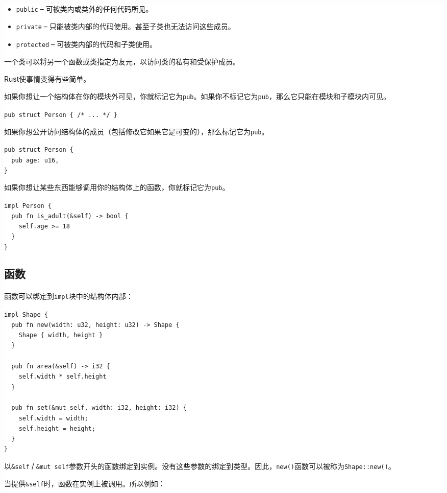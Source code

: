 +   `public` – 可被类内或类外的任何代码所见。

+   `private` – 只能被类内部的代码使用。甚至子类也无法访问这些成员。

+   `protected` – 可被类内部的代码和子类使用。

一个类可以将另一个函数或类指定为友元，以访问类的私有和受保护成员。

Rust使事情变得有些简单。

如果你想让一个结构体在你的模块外可见，你就标记它为`pub`。如果你不标记它为`pub`，那么它只能在模块和子模块内可见。

```
pub struct Person { /* ... */ } 
```

如果你想公开访问结构体的成员（包括修改它如果它是可变的），那么标记它为`pub`。

```
pub struct Person {
  pub age: u16,
} 
```

如果你想让某些东西能够调用你的结构体上的函数，你就标记它为`pub`。

```
impl Person {
  pub fn is_adult(&self) -> bool {
    self.age >= 18
  }
} 
```

## 函数

函数可以绑定到`impl`块中的结构体内部：

```
impl Shape {
  pub fn new(width: u32, height: u32) -> Shape {
    Shape { width, height }
  }

  pub fn area(&self) -> i32 {
    self.width * self.height
  }

  pub fn set(&mut self, width: i32, height: i32) {
    self.width = width;
    self.height = height;
  }
} 
```

以`&self` / `&mut self`参数开头的函数绑定到实例。没有这些参数的绑定到类型。因此，`new()`函数可以被称为`Shape::new()`。

当提供`&self`时，函数在实例上被调用。所以例如：
